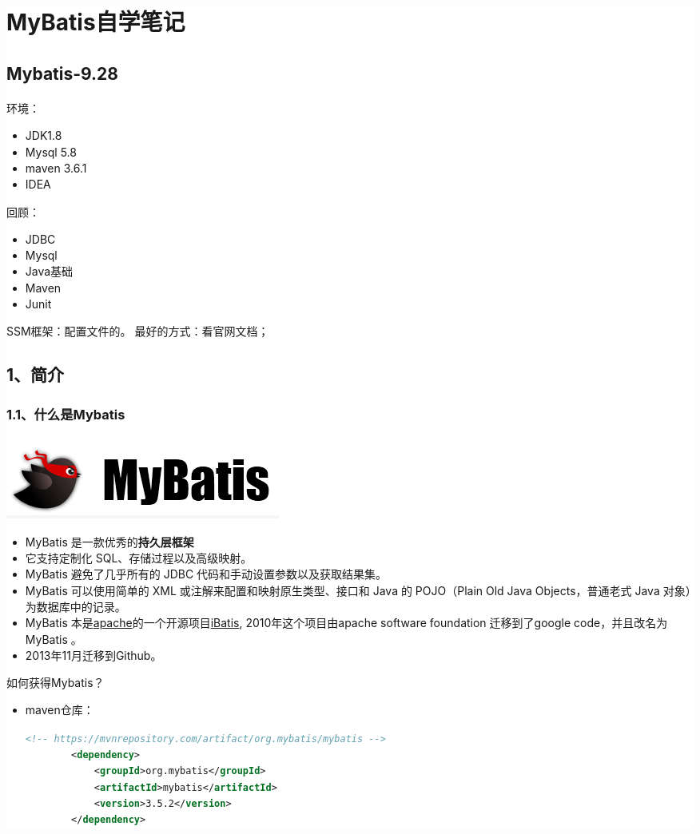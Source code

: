 # MyBatis自学笔记

## Mybatis-9.28

环境：

- JDK1.8
- Mysql 5.8
- maven 3.6.1
- IDEA

回顾：

- JDBC
- Mysql
- Java基础
- Maven
- Junit



SSM框架：配置文件的。  最好的方式：看官网文档；

## 1、简介

### 1.1、什么是Mybatis

![1569633932712](Mybatis.assets/1569633932712.png)

- MyBatis 是一款优秀的**持久层框架**
- 它支持定制化 SQL、存储过程以及高级映射。
- MyBatis 避免了几乎所有的 JDBC 代码和手动设置参数以及获取结果集。
- MyBatis 可以使用简单的 XML 或注解来配置和映射原生类型、接口和 Java 的 POJO（Plain Old Java Objects，普通老式 Java 对象）为数据库中的记录。
- MyBatis 本是[apache](https://baike.baidu.com/item/apache/6265)的一个开源项目[iBatis](https://baike.baidu.com/item/iBatis), 2010年这个项目由apache software foundation 迁移到了google code，并且改名为MyBatis 。
- 2013年11月迁移到Github。



如何获得Mybatis？

- maven仓库：

  ```xml
  <!-- https://mvnrepository.com/artifact/org.mybatis/mybatis -->
          <dependency>
              <groupId>org.mybatis</groupId>
              <artifactId>mybatis</artifactId>
              <version>3.5.2</version>
          </dependency>
  ```
